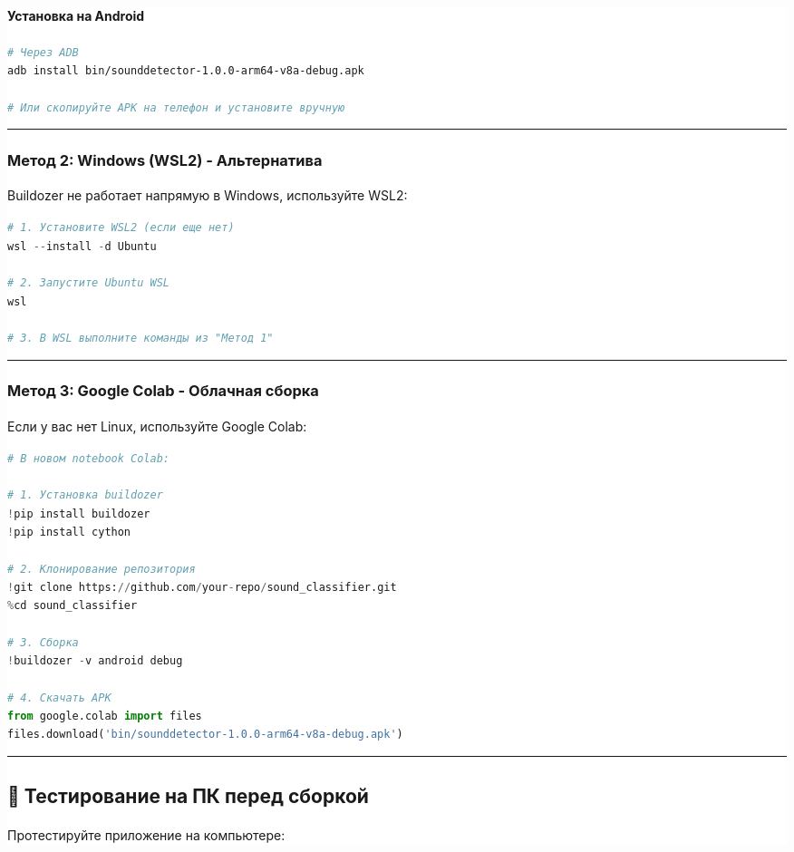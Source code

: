 #### Установка на Android
```bash
# Через ADB
adb install bin/sounddetector-1.0.0-arm64-v8a-debug.apk

# Или скопируйте APK на телефон и установите вручную
```

---

### **Метод 2: Windows (WSL2) - Альтернатива**

Buildozer не работает напрямую в Windows, используйте WSL2:

```powershell
# 1. Установите WSL2 (если еще нет)
wsl --install -d Ubuntu

# 2. Запустите Ubuntu WSL
wsl

# 3. В WSL выполните команды из "Метод 1"
```

---

### **Метод 3: Google Colab - Облачная сборка**

Если у вас нет Linux, используйте Google Colab:

```python
# В новом notebook Colab:

# 1. Установка buildozer
!pip install buildozer
!pip install cython

# 2. Клонирование репозитория
!git clone https://github.com/your-repo/sound_classifier.git
%cd sound_classifier

# 3. Сборка
!buildozer -v android debug

# 4. Скачать APK
from google.colab import files
files.download('bin/sounddetector-1.0.0-arm64-v8a-debug.apk')
```

---

## 🧪 Тестирование на ПК перед сборкой

Протестируйте приложение на компьютере:
